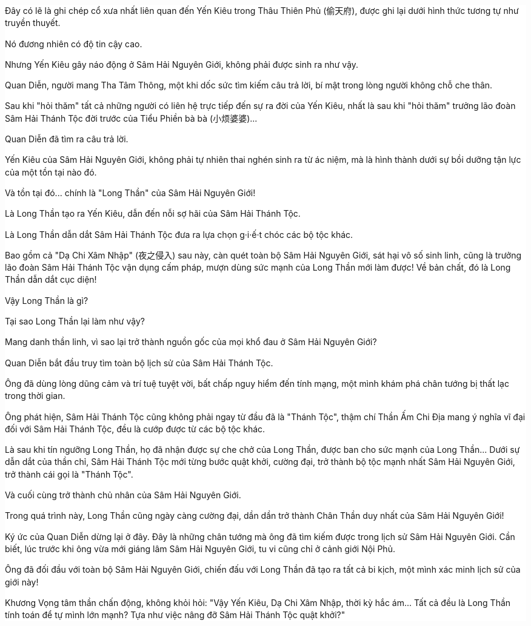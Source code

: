 Đây có lẽ là ghi chép cổ xưa nhất liên quan đến Yến Kiêu trong Thâu Thiên Phủ (偷天府), được ghi lại dưới hình thức tương tự như truyền thuyết.

Nó đương nhiên có độ tin cậy cao.

Nhưng Yến Kiêu gây náo động ở Sâm Hải Nguyên Giới, không phải được sinh ra như vậy.

Quan Diễn, người mang Tha Tâm Thông, một khi dốc sức tìm kiếm câu trả lời, bí mật trong lòng người không chỗ che thân.

Sau khi "hỏi thăm" tất cả những người có liên hệ trực tiếp đến sự ra đời của Yến Kiêu, nhất là sau khi "hỏi thăm" trưởng lão đoàn Sâm Hải Thánh Tộc đời trước của Tiểu Phiền bà bà (小烦婆婆)...

Quan Diễn đã tìm ra câu trả lời.

Yến Kiêu của Sâm Hải Nguyên Giới, không phải tự nhiên thai nghén sinh ra từ ác niệm, mà là hình thành dưới sự bồi dưỡng tận lực của một tồn tại nào đó.

Và tồn tại đó... chính là "Long Thần" của Sâm Hải Nguyên Giới!

Là Long Thần tạo ra Yến Kiêu, dẫn đến nỗi sợ hãi của Sâm Hải Thánh Tộc.

Là Long Thần dẫn dắt Sâm Hải Thánh Tộc đưa ra lựa chọn g·i·ế·t chóc các bộ tộc khác.

Bao gồm cả "Dạ Chi Xâm Nhập" (夜之侵入) sau này, càn quét toàn bộ Sâm Hải Nguyên Giới, sát hại vô số sinh linh, cũng là trưởng lão đoàn Sâm Hải Thánh Tộc vận dụng cấm pháp, mượn dùng sức mạnh của Long Thần mới làm được! Về bản chất, đó là Long Thần dẫn dắt cục diện!

Vậy Long Thần là gì?

Tại sao Long Thần lại làm như vậy?

Mang danh thần linh, vì sao lại trở thành nguồn gốc của mọi khổ đau ở Sâm Hải Nguyên Giới?

Quan Diễn bắt đầu truy tìm toàn bộ lịch sử của Sâm Hải Thánh Tộc.

Ông đã dùng lòng dũng cảm và trí tuệ tuyệt vời, bất chấp nguy hiểm đến tính mạng, một mình khám phá chân tướng bị thất lạc trong thời gian.

Ông phát hiện, Sâm Hải Thánh Tộc cũng không phải ngay từ đầu đã là "Thánh Tộc", thậm chí Thần Ấm Chi Địa mang ý nghĩa vĩ đại đối với Sâm Hải Thánh Tộc, đều là cướp được từ các bộ tộc khác.

Là sau khi tín ngưỡng Long Thần, họ đã nhận được sự che chở của Long Thần, được ban cho sức mạnh của Long Thần... Dưới sự dẫn dắt của thần chỉ, Sâm Hải Thánh Tộc mới từng bước quật khởi, cường đại, trở thành bộ tộc mạnh nhất Sâm Hải Nguyên Giới, trở thành cái gọi là "Thánh Tộc".

Và cuối cùng trở thành chủ nhân của Sâm Hải Nguyên Giới.

Trong quá trình này, Long Thần cũng ngày càng cường đại, dần dần trở thành Chân Thần duy nhất của Sâm Hải Nguyên Giới!

Ký ức của Quan Diễn dừng lại ở đây. Đây là những chân tướng mà ông đã tìm kiếm được trong lịch sử Sâm Hải Nguyên Giới. Cần biết, lúc trước khi ông vừa mới giáng lâm Sâm Hải Nguyên Giới, tu vi cũng chỉ ở cảnh giới Nội Phủ.

Ông đã đối đầu với toàn bộ Sâm Hải Nguyên Giới, chiến đấu với Long Thần đã tạo ra tất cả bi kịch, một mình xác minh lịch sử của giới này!

Khương Vọng tâm thần chấn động, không khỏi hỏi: "Vậy Yến Kiêu, Dạ Chi Xâm Nhập, thời kỳ hắc ám... Tất cả đều là Long Thần tính toán để tự mình lớn mạnh? Tựa như việc nâng đỡ Sâm Hải Thánh Tộc quật khởi?"

